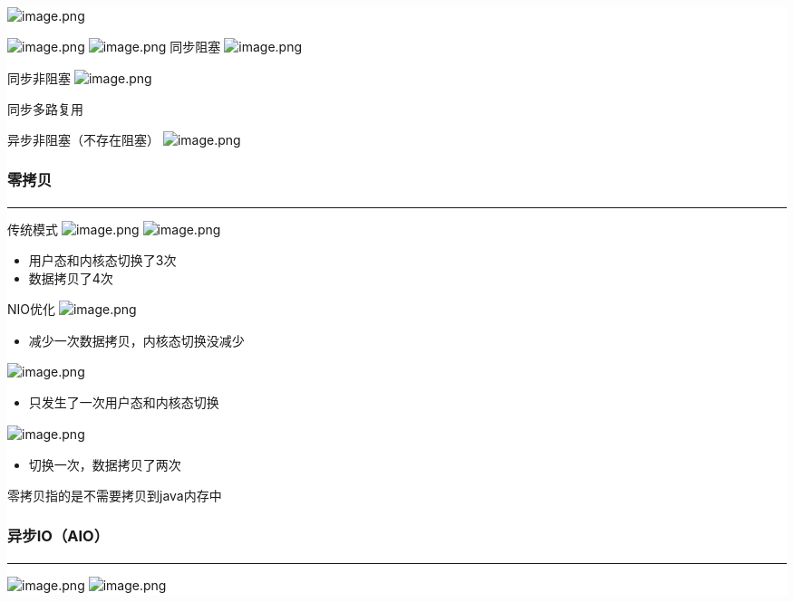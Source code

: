 
![image.png](https://cdn.nlark.com/yuque/0/2022/png/27426792/1650900762952-8a3cf615-2e85-4ed8-8af3-1a3f9ee36ccb.png#clientId=u2b0b3e91-3802-4&crop=0&crop=0&crop=1&crop=1&from=paste&height=153&id=u9c022b31&margin=%5Bobject%20Object%5D&name=image.png&originHeight=191&originWidth=1063&originalType=binary&ratio=1&rotation=0&showTitle=false&size=180292&status=done&style=none&taskId=ue5f22d55-10c1-4342-9ac0-9190b1a6919&title=&width=850.4)

![image.png](https://cdn.nlark.com/yuque/0/2022/png/27426792/1650900893561-63905dd0-c992-4720-9914-8c5077b4620b.png#clientId=u2b0b3e91-3802-4&crop=0&crop=0&crop=1&crop=1&from=paste&height=578&id=ue60a3737&margin=%5Bobject%20Object%5D&name=image.png&originHeight=723&originWidth=1202&originalType=binary&ratio=1&rotation=0&showTitle=false&size=305309&status=done&style=none&taskId=u5a0e29c4-1295-462d-82f6-fc6e9365f0a&title=&width=961.6)
![image.png](https://cdn.nlark.com/yuque/0/2022/png/27426792/1650901205602-5e5556ae-ad61-42d4-bb99-1f0d1d6106b3.png#clientId=u2b0b3e91-3802-4&crop=0&crop=0&crop=1&crop=1&from=paste&height=242&id=u6ce96713&margin=%5Bobject%20Object%5D&name=image.png&originHeight=303&originWidth=889&originalType=binary&ratio=1&rotation=0&showTitle=false&size=143020&status=done&style=none&taskId=u645ecd4b-3c97-421c-9843-636547bcb69&title=&width=711.2)
同步阻塞
![image.png](https://cdn.nlark.com/yuque/0/2022/png/27426792/1650901276925-bbd76fe1-d307-45de-aeb6-402b3993ae14.png#clientId=u2b0b3e91-3802-4&crop=0&crop=0&crop=1&crop=1&from=paste&height=523&id=ud15eb591&margin=%5Bobject%20Object%5D&name=image.png&originHeight=654&originWidth=623&originalType=binary&ratio=1&rotation=0&showTitle=false&size=236446&status=done&style=none&taskId=u0cb9fbf8-e21e-440e-9c7e-b31389280ad&title=&width=498.4)

同步非阻塞
![image.png](https://cdn.nlark.com/yuque/0/2022/png/27426792/1650901300225-b15f4621-3ba0-4f4c-b925-ef68ddce3f30.png#clientId=u2b0b3e91-3802-4&crop=0&crop=0&crop=1&crop=1&from=paste&height=294&id=u1ff897d5&margin=%5Bobject%20Object%5D&name=image.png&originHeight=367&originWidth=609&originalType=binary&ratio=1&rotation=0&showTitle=false&size=138122&status=done&style=none&taskId=u9fbde666-98f3-4637-bcf2-a18e492bc7d&title=&width=487.2)

同步多路复用

异步非阻塞（不存在阻塞）
![image.png](https://cdn.nlark.com/yuque/0/2022/png/27426792/1650901376836-0776a3ab-dfd8-4b58-a2bc-0c62f97ec860.png#clientId=u2b0b3e91-3802-4&crop=0&crop=0&crop=1&crop=1&from=paste&height=286&id=u65642d63&margin=%5Bobject%20Object%5D&name=image.png&originHeight=357&originWidth=608&originalType=binary&ratio=1&rotation=0&showTitle=false&size=144745&status=done&style=none&taskId=u31c3bb24-f91f-4610-b96f-4f20d2e1740&title=&width=486.4)


### 零拷贝

---

传统模式
![image.png](https://cdn.nlark.com/yuque/0/2022/png/27426792/1650940299325-da0c0305-cb95-42ad-a2be-1697922c9d78.png#clientId=u2b0b3e91-3802-4&crop=0&crop=0&crop=1&crop=1&from=paste&height=210&id=u8f85c76a&margin=%5Bobject%20Object%5D&name=image.png&originHeight=263&originWidth=733&originalType=binary&ratio=1&rotation=0&showTitle=false&size=153805&status=done&style=none&taskId=u0805ad57-37aa-4951-879f-0901273c3bc&title=&width=586.4)
![image.png](https://cdn.nlark.com/yuque/0/2022/png/27426792/1650940333813-5ee8d101-3968-4ee6-ae16-a24033409454.png#clientId=u2b0b3e91-3802-4&crop=0&crop=0&crop=1&crop=1&from=paste&height=310&id=u26ae3bb0&margin=%5Bobject%20Object%5D&name=image.png&originHeight=388&originWidth=698&originalType=binary&ratio=1&rotation=0&showTitle=false&size=142122&status=done&style=none&taskId=ua727841e-d221-489c-9173-8de186cfa07&title=&width=558.4)

- 用户态和内核态切换了3次
- 数据拷贝了4次

NIO优化
![image.png](https://cdn.nlark.com/yuque/0/2022/png/27426792/1650940481272-35ad0e92-f705-478d-9a6d-43348abdb17f.png#clientId=u2b0b3e91-3802-4&crop=0&crop=0&crop=1&crop=1&from=paste&height=427&id=ud56a731e&margin=%5Bobject%20Object%5D&name=image.png&originHeight=534&originWidth=1047&originalType=binary&ratio=1&rotation=0&showTitle=false&size=290912&status=done&style=none&taskId=u3e0cc5c5-872b-44b9-9631-fd13fcff44e&title=&width=837.6)

- 减少一次数据拷贝，内核态切换没减少

![image.png](https://cdn.nlark.com/yuque/0/2022/png/27426792/1650940541434-99c6821d-4572-4ada-b404-5fc28025b06d.png#clientId=u2b0b3e91-3802-4&crop=0&crop=0&crop=1&crop=1&from=paste&height=403&id=uf3c27c3e&margin=%5Bobject%20Object%5D&name=image.png&originHeight=504&originWidth=1138&originalType=binary&ratio=1&rotation=0&showTitle=false&size=365465&status=done&style=none&taskId=u98ca440e-1a69-40f4-9397-1b3498c7612&title=&width=910.4)

- 只发生了一次用户态和内核态切换

![image.png](https://cdn.nlark.com/yuque/0/2022/png/27426792/1650940643876-8c1b5626-91ba-4978-92fd-808e8cfd00a4.png#clientId=u2b0b3e91-3802-4&crop=0&crop=0&crop=1&crop=1&from=paste&height=239&id=u3ba4ad05&margin=%5Bobject%20Object%5D&name=image.png&originHeight=299&originWidth=916&originalType=binary&ratio=1&rotation=0&showTitle=false&size=122247&status=done&style=none&taskId=u3d312fb5-58c8-4616-96f7-b037b13a5c0&title=&width=732.8)

- 切换一次，数据拷贝了两次

零拷贝指的是不需要拷贝到java内存中


### 异步IO（AIO）

---

![image.png](https://cdn.nlark.com/yuque/0/2022/png/27426792/1650940930090-0f582eef-9d7c-4c1d-8188-4ffc5b5e5119.png#clientId=u2b0b3e91-3802-4&crop=0&crop=0&crop=1&crop=1&from=paste&height=283&id=ub4530054&margin=%5Bobject%20Object%5D&name=image.png&originHeight=354&originWidth=1171&originalType=binary&ratio=1&rotation=0&showTitle=false&size=210497&status=done&style=none&taskId=u0e1bd4c0-498f-425e-b0d0-9faab5b865f&title=&width=936.8)
![image.png](https://cdn.nlark.com/yuque/0/2022/png/27426792/1650941240718-d73107ea-3114-40bf-8d0b-e0f8b4b86aa0.png#clientId=u2b0b3e91-3802-4&crop=0&crop=0&crop=1&crop=1&from=paste&height=694&id=uba9ed4dc&margin=%5Bobject%20Object%5D&name=image.png&originHeight=867&originWidth=1689&originalType=binary&ratio=1&rotation=0&showTitle=false&size=574758&status=done&style=none&taskId=u60f712eb-a674-4597-aaf4-84fe8e25621&title=&width=1351.2)